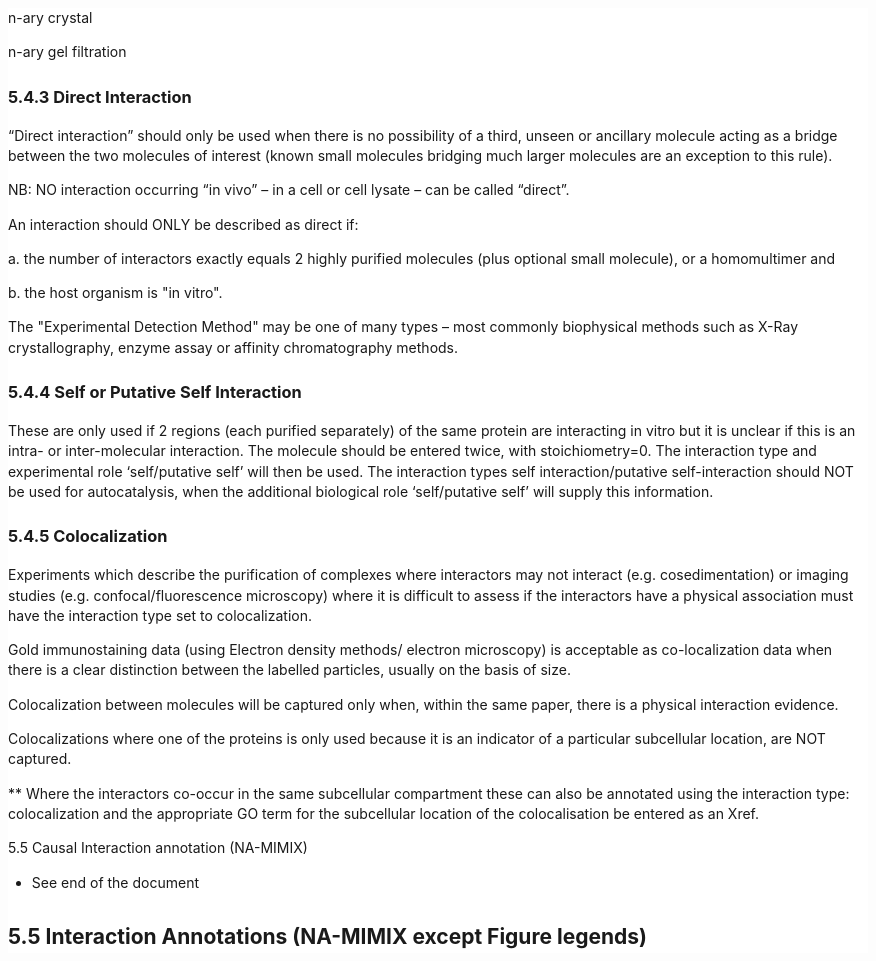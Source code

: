 n-ary crystal

n-ary gel filtration

### 5.4.3 Direct Interaction

“Direct interaction” should only be used when there is no possibility of a third, unseen or ancillary molecule acting as a bridge between the two molecules of interest \(known small molecules bridging much larger molecules are an exception to this rule\).

NB: NO interaction occurring “in vivo” – in a cell or cell lysate – can be called “direct”.

An interaction should ONLY be described as direct if:

a. the number of interactors exactly equals 2 highly purified molecules \(plus optional small molecule\), or a homomultimer and

b. the host organism is "in vitro".

The "Experimental Detection Method" may be one of many types – most commonly biophysical methods such as X-Ray crystallography, enzyme assay or affinity chromatography methods.

### 5.4.4 Self or Putative Self Interaction

These are only used if 2 regions \(each purified separately\) of the same protein are interacting in vitro but it is unclear if this is an intra- or inter-molecular interaction. The molecule should be entered twice, with stoichiometry=0. The interaction type and experimental role ‘self/putative self’ will then be used. The interaction types self interaction/putative self-interaction should NOT be used for autocatalysis, when the additional biological role ‘self/putative self’ will supply this information.

### 5.4.5 Colocalization

Experiments which describe the purification of complexes where interactors may not interact \(e.g. cosedimentation\) or imaging studies \(e.g. confocal/fluorescence microscopy\) where it is difficult to assess if the interactors have a physical association must have the interaction type set to colocalization.

Gold immunostaining data \(using Electron density methods/ electron microscopy\) is acceptable as co-localization data when there is a clear distinction between the labelled particles, usually on the basis of size.

Colocalization between molecules will be captured only when, within the same paper, there is a physical interaction evidence.

Colocalizations where one of the proteins is only used because it is an indicator of a particular subcellular location, are NOT captured.

\*\* Where the interactors co-occur in the same subcellular compartment these can also be annotated using the interaction type: colocalization and the appropriate GO term for the subcellular location of the colocalisation be entered as an Xref.

5.5 Causal Interaction annotation \(NA-MIMIX\)

* See end of the document

## 5.5 Interaction Annotations \(NA-MIMIX except Figure legends\)
